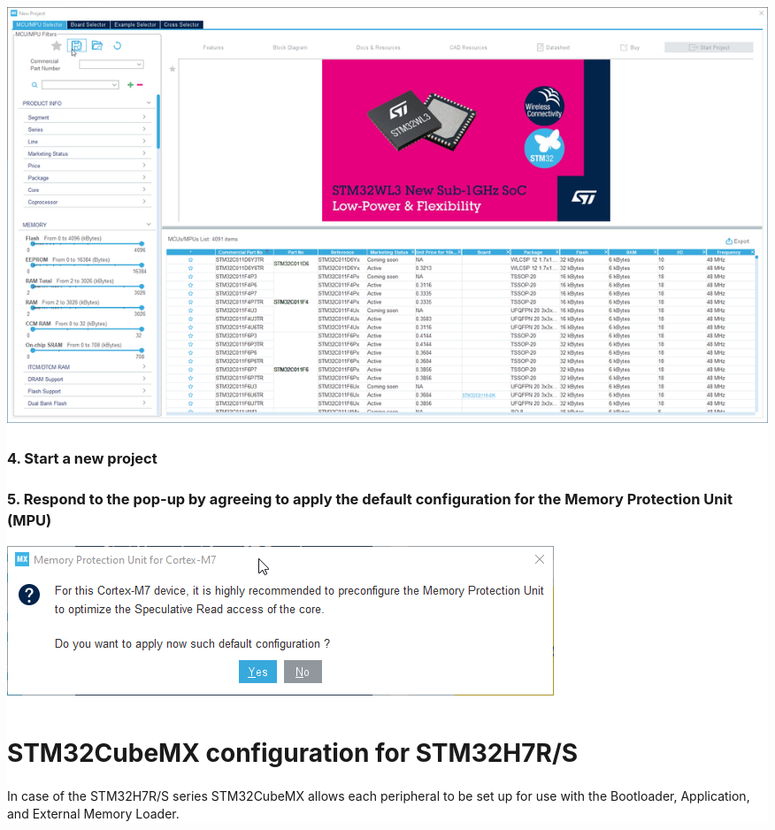 ![Search for STM32](./img/24_03_11_389.gif)

### 4. Start a new project 

### 5. Respond to the pop-up by agreeing to apply the default configuration for the Memory Protection Unit (MPU)

![MPU default](./img/24_03_11_391.gif)


# STM32CubeMX configuration for STM32H7R/S

In case of the STM32H7R/S series STM32CubeMX allows each peripheral to be set up for use with the Bootloader, Application, and External Memory Loader.
